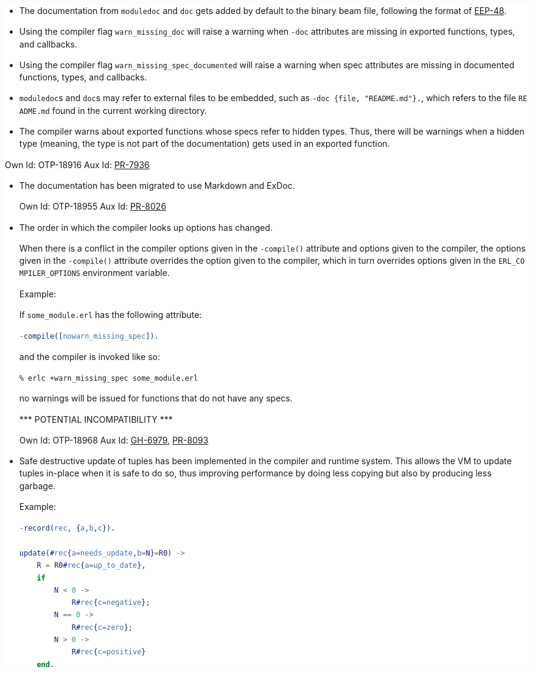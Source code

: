   * The documentation from `moduledoc` and `doc` gets added by default to the binary beam file, following the format of [EEP-48](https://www.erlang.org/eeps/eep-0048).
  
  * Using the compiler flag `warn_missing_doc` will raise a warning when
  `-doc` attributes are missing in exported functions, types, and callbacks.
  
  * Using the compiler flag `warn_missing_spec_documented` will raise a warning when
  spec attributes are missing in documented functions, types, and callbacks.
  
  * `moduledoc`s and `doc`s may refer to external files to be embedded, such as `-doc {file, "README.md"}.`, which refers to the file `README.md` found in the current working directory.
  
  * The compiler warns about exported functions whose specs refer to hidden types. Thus, there will be warnings when a hidden type (meaning, the type is not part of the documentation) gets used in an exported function.

  Own Id: OTP-18916 Aux Id: [PR-7936]

- The documentation has been migrated to use Markdown and ExDoc.

  Own Id: OTP-18955 Aux Id: [PR-8026]

- The order in which the compiler looks up options has changed.
  
  When there is a conflict in the compiler options given in the `-compile()` attribute and options given to the compiler, the options given in the `-compile()` attribute overrides the option given to the compiler, which in turn overrides options given in the `ERL_COMPILER_OPTIONS` environment variable.
  
  Example:
  
  If  `some_module.erl` has the following attribute:
  
  ```erlang
  -compile([nowarn_missing_spec]).
  ```
  
  and the compiler is invoked like so:
  
  ```text
  % erlc +warn_missing_spec some_module.erl
  ```
  
  no warnings will be issued for functions that do not have any specs.

  *** POTENTIAL INCOMPATIBILITY ***

  Own Id: OTP-18968 Aux Id: [GH-6979], [PR-8093]

- Safe destructive update of tuples has been implemented in the compiler and runtime system. This allows the VM to update tuples in-place when it is safe to do so, thus improving performance by doing less copying but also by producing less garbage.
  
  Example:
  
  ```erlang
  -record(rec, {a,b,c}).
  
  update(#rec{a=needs_update,b=N}=R0) ->
      R = R0#rec{a=up_to_date},
      if
          N < 0 ->
              R#rec{c=negative};
          N == 0 ->
              R#rec{c=zero};
          N > 0 ->
              R#rec{c=positive}
      end.
  ```
  

[GH-8558]: https://github.com/erlang/otp/issues/8558
[PR-8600]: https://github.com/erlang/otp/pull/8600
[PR-8913]: https://github.com/erlang/otp/pull/8913
[GH-8967]: https://github.com/erlang/otp/issues/8967
[PR-8988]: https://github.com/erlang/otp/pull/8988
[GH-9113]: https://github.com/erlang/otp/issues/9113
[PR-9121]: https://github.com/erlang/otp/pull/9121
[PR-8592]: https://github.com/erlang/otp/pull/8592
[PR-8494]: https://github.com/erlang/otp/pull/8494
[PR-8540]: https://github.com/erlang/otp/pull/8540
[PR-8699]: https://github.com/erlang/otp/pull/8699
[PR-9094]: https://github.com/erlang/otp/pull/9094
[PR-8926]: https://github.com/erlang/otp/pull/8926
[PR-8945]: https://github.com/erlang/otp/pull/8945
[PR-8975]: https://github.com/erlang/otp/pull/8975
[PR-8625]: https://github.com/erlang/otp/pull/8625
[GH-8985]: https://github.com/erlang/otp/issues/8985
[PR-9020]: https://github.com/erlang/otp/pull/9020
[PR-9042]: https://github.com/erlang/otp/pull/9042
[PR-9122]: https://github.com/erlang/otp/pull/9122
[PR-9192]: https://github.com/erlang/otp/pull/9192
[PR-9154]: https://github.com/erlang/otp/pull/9154
[PR-9246]: https://github.com/erlang/otp/pull/9246
[PR-9356]: https://github.com/erlang/otp/pull/9356
[GH-8818]: https://github.com/erlang/otp/issues/8818
[PR-8838]: https://github.com/erlang/otp/pull/8838
[GH-8783]: https://github.com/erlang/otp/issues/8783
[PR-8898]: https://github.com/erlang/otp/pull/8898
[PR-8907]: https://github.com/erlang/otp/pull/8907
[GH-8942]: https://github.com/erlang/otp/issues/8942
[PR-8970]: https://github.com/erlang/otp/pull/8970
[PR-8978]: https://github.com/erlang/otp/pull/8978
[GH-9014]: https://github.com/erlang/otp/issues/9014
[PR-9024]: https://github.com/erlang/otp/pull/9024
[GH-9100]: https://github.com/erlang/otp/issues/9100
[PR-9111]: https://github.com/erlang/otp/pull/9111
[GH-8630]: https://github.com/erlang/otp/issues/8630
[PR-8686]: https://github.com/erlang/otp/pull/8686
[PR-8567]: https://github.com/erlang/otp/pull/8567
[PR-8585]: https://github.com/erlang/otp/pull/8585
[GH-8579]: https://github.com/erlang/otp/issues/8579
[GH-7494]: https://github.com/erlang/otp/issues/7494
[PR-7538]: https://github.com/erlang/otp/pull/7538
[GH-7706]: https://github.com/erlang/otp/issues/7706
[PR-7726]: https://github.com/erlang/otp/pull/7726
[PR-7383]: https://github.com/erlang/otp/pull/7383
[PR-7474]: https://github.com/erlang/otp/pull/7474
[PR-7491]: https://github.com/erlang/otp/pull/7491
[PR-8086]: https://github.com/erlang/otp/pull/8086
[PR-7528]: https://github.com/erlang/otp/pull/7528
[GH-7432]: https://github.com/erlang/otp/issues/7432
[PR-7739]: https://github.com/erlang/otp/pull/7739
[PR-7856]: https://github.com/erlang/otp/pull/7856
[PR-7936]: https://github.com/erlang/otp/pull/7936
[PR-8026]: https://github.com/erlang/otp/pull/8026
[GH-6979]: https://github.com/erlang/otp/issues/6979
[PR-8093]: https://github.com/erlang/otp/pull/8093
[PR-8090]: https://github.com/erlang/otp/pull/8090
[PR-8205]: https://github.com/erlang/otp/pull/8205